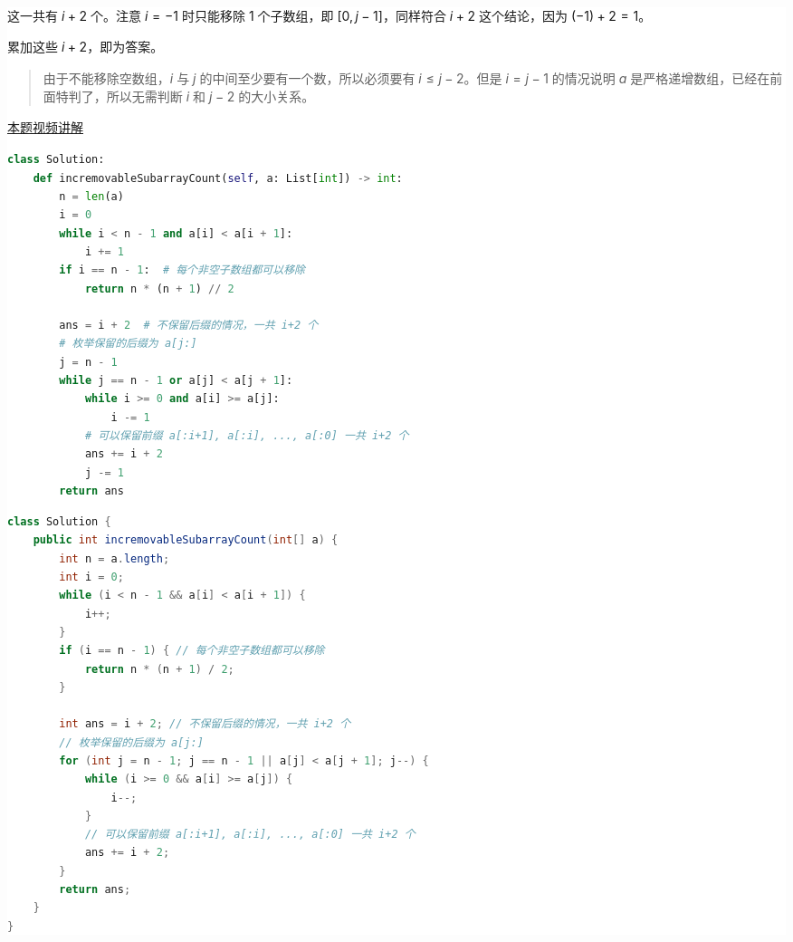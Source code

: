 这一共有 $i+2$ 个。注意 $i=-1$ 时只能移除 $1$ 个子数组，即 $[0,j-1]$，同样符合 $i+2$ 这个结论，因为 $(-1)+2=1$。

累加这些 $i+2$，即为答案。

> 由于不能移除空数组，$i$ 与 $j$ 的中间至少要有一个数，所以必须要有 $i\le j-2$。但是 $i=j-1$ 的情况说明 $a$ 是严格递增数组，已经在前面特判了，所以无需判断 $i$ 和 $j-2$ 的大小关系。

[本题视频讲解](https://www.bilibili.com/video/BV1jg4y1y7PA/?t=5m04s)

```py [sol-Python3]
class Solution:
    def incremovableSubarrayCount(self, a: List[int]) -> int:
        n = len(a)
        i = 0
        while i < n - 1 and a[i] < a[i + 1]:
            i += 1
        if i == n - 1:  # 每个非空子数组都可以移除
            return n * (n + 1) // 2

        ans = i + 2  # 不保留后缀的情况，一共 i+2 个
        # 枚举保留的后缀为 a[j:]
        j = n - 1
        while j == n - 1 or a[j] < a[j + 1]:
            while i >= 0 and a[i] >= a[j]:
                i -= 1
            # 可以保留前缀 a[:i+1], a[:i], ..., a[:0] 一共 i+2 个
            ans += i + 2
            j -= 1
        return ans
```

```java [sol-Java]
class Solution {
    public int incremovableSubarrayCount(int[] a) {
        int n = a.length;
        int i = 0;
        while (i < n - 1 && a[i] < a[i + 1]) {
            i++;
        }
        if (i == n - 1) { // 每个非空子数组都可以移除
            return n * (n + 1) / 2;
        }

        int ans = i + 2; // 不保留后缀的情况，一共 i+2 个
        // 枚举保留的后缀为 a[j:]
        for (int j = n - 1; j == n - 1 || a[j] < a[j + 1]; j--) {
            while (i >= 0 && a[i] >= a[j]) {
                i--;
            }
            // 可以保留前缀 a[:i+1], a[:i], ..., a[:0] 一共 i+2 个
            ans += i + 2;
        }
        return ans;
    }
}
```
